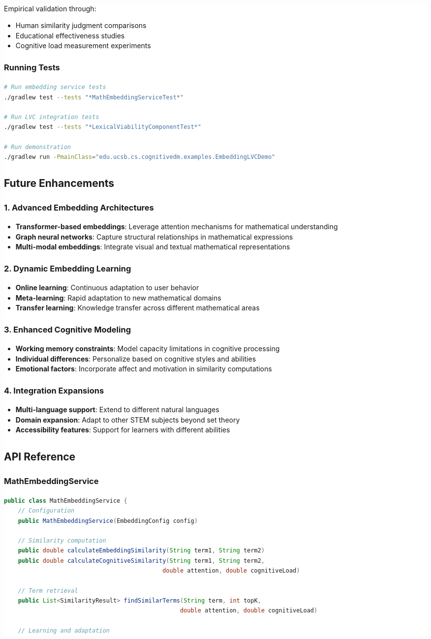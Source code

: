 Empirical validation through:

- Human similarity judgment comparisons
- Educational effectiveness studies
- Cognitive load measurement experiments

### Running Tests

```bash
# Run embedding service tests
./gradlew test --tests "*MathEmbeddingServiceTest*"

# Run LVC integration tests
./gradlew test --tests "*LexicalViabilityComponentTest*"

# Run demonstration
./gradlew run -PmainClass="edu.ucsb.cs.cognitivedm.examples.EmbeddingLVCDemo"
```

## Future Enhancements

### 1. Advanced Embedding Architectures

- **Transformer-based embeddings**: Leverage attention mechanisms for mathematical understanding
- **Graph neural networks**: Capture structural relationships in mathematical expressions
- **Multi-modal embeddings**: Integrate visual and textual mathematical representations

### 2. Dynamic Embedding Learning

- **Online learning**: Continuous adaptation to user behavior
- **Meta-learning**: Rapid adaptation to new mathematical domains
- **Transfer learning**: Knowledge transfer across different mathematical areas

### 3. Enhanced Cognitive Modeling

- **Working memory constraints**: Model capacity limitations in cognitive processing
- **Individual differences**: Personalize based on cognitive styles and abilities
- **Emotional factors**: Incorporate affect and motivation in similarity computations

### 4. Integration Expansions

- **Multi-language support**: Extend to different natural languages
- **Domain expansion**: Adapt to other STEM subjects beyond set theory
- **Accessibility features**: Support for learners with different abilities

## API Reference

### MathEmbeddingService

```java
public class MathEmbeddingService {
    // Configuration
    public MathEmbeddingService(EmbeddingConfig config)
    
    // Similarity computation
    public double calculateEmbeddingSimilarity(String term1, String term2)
    public double calculateCognitiveSimilarity(String term1, String term2, 
                                             double attention, double cognitiveLoad)
    
    // Term retrieval
    public List<SimilarityResult> findSimilarTerms(String term, int topK, 
                                                  double attention, double cognitiveLoad)
    
    // Learning and adaptation
```